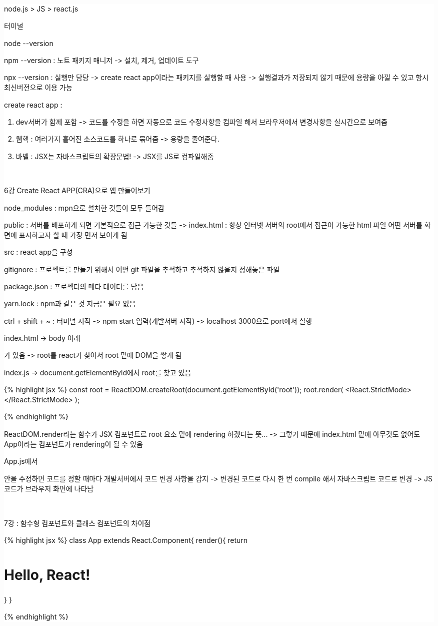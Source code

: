 node.js > JS > react.js

터미널

node --version

npm --version : 노트 패키지 매니저 -> 설치, 제거, 업데이트 도구

npx --version : 실행만 담당 -> create react app이라는 패키지를 실행할 때 사용 -> 실행결과가 저장되지 않기 때문에 용량을 아낄 수 있고 항시 최신버전으로 이용 가능

create react app : 

1. dev서버가 함께 포함 -> 코드를 수정을 하면 자동으로 코드 수정사항을 컴파일 해서 브라우저에서 변경사항을 실시간으로 보여줌

2. 웹핵 : 여러가지 흩어진 소스코드를 하나로 묶어줌 -> 용량을 줄여준다.

3. 바벨 : JSX는 자바스크립트의 확장문법! -> JSX를 JS로 컴파일해줌

​

6강 Create React APP(CRA)으로 앱 만들어보기

node_modules : mpn으로 설치한 것들이 모두 들어감

public : 서버를 배포하게 되면 기본적으로 접근 가능한 것들 -> index.html : 항상 인터넷 서버의 root에서 접근이 가능한 html 파일 어떤 서버를 화면에 표시하고자 할 때 가장 먼저 보이게 됨

src : react app을 구성

gitignore : 프로젝트를 만들기 위해서 어떤 git 파일을 추적하고 추적하지 않을지 정해놓은 파일

package.json : 프로젝터의 메타 데이터를 담음

yarn.lock : npm과 같은 것 지금은 필요 없음

ctrl + shift + ~ : 터미널 시작 -> npm start 입력(개발서버 시작) -> localhost 3000으로 port에서 실행

index.html -> body 아래 <div id="root">가 있음 -> root를 react가 찾아서 root 밑에 DOM을 쌓게 됨

index.js -> document.getElementByld에서 root를 찾고 있음

{% highlight jsx %}
const root = ReactDOM.createRoot(document.getElementById('root'));
root.render(
  <React.StrictMode>
    <App />
  </React.StrictMode>
);

{% endhighlight %}

ReactDOM.render라는 함수가 JSX 컴포넌트르 root 요소 밑에 rendering 하겠다는 뜻... -> 그렇기 때문에 index.html 밑에 아무것도 없어도 App이라는 컴포넌트가 rendering이 될 수 있음

App.js에서 <p/> 안을 수정하면 코드를 정할 때마다 개발서버에서 코드 변경 사항을 감지 ->  변경된 코드로 다시 한 번 compile 해서 자바스크립트 코드로 변경 -> JS코드가 브라우저 화면에 나타남

​

7강 : 함수형 컴포넌트와 클래스 컴포넌트의 차이점

{% highlight jsx %}
class App extends React.Component{
render(){
return <h1>Hello, React!</h1>
}
}

{% endhighlight %}

